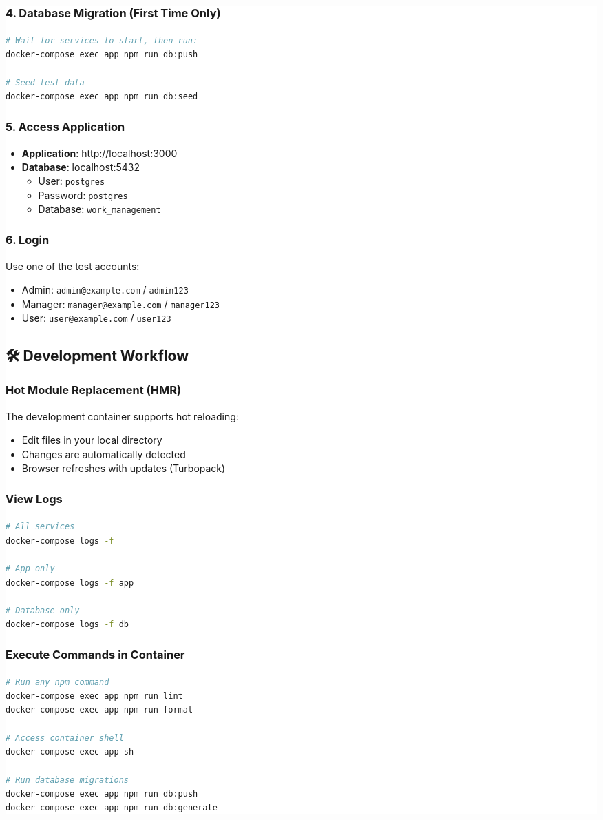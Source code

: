### 4. Database Migration (First Time Only)
```bash
# Wait for services to start, then run:
docker-compose exec app npm run db:push

# Seed test data
docker-compose exec app npm run db:seed
```

### 5. Access Application
- **Application**: http://localhost:3000
- **Database**: localhost:5432
  - User: `postgres`
  - Password: `postgres`
  - Database: `work_management`

### 6. Login
Use one of the test accounts:
- Admin: `admin@example.com` / `admin123`
- Manager: `manager@example.com` / `manager123`
- User: `user@example.com` / `user123`

## 🛠️ Development Workflow

### Hot Module Replacement (HMR)
The development container supports hot reloading:
- Edit files in your local directory
- Changes are automatically detected
- Browser refreshes with updates (Turbopack)

### View Logs
```bash
# All services
docker-compose logs -f

# App only
docker-compose logs -f app

# Database only
docker-compose logs -f db
```

### Execute Commands in Container
```bash
# Run any npm command
docker-compose exec app npm run lint
docker-compose exec app npm run format

# Access container shell
docker-compose exec app sh

# Run database migrations
docker-compose exec app npm run db:push
docker-compose exec app npm run db:generate
```
